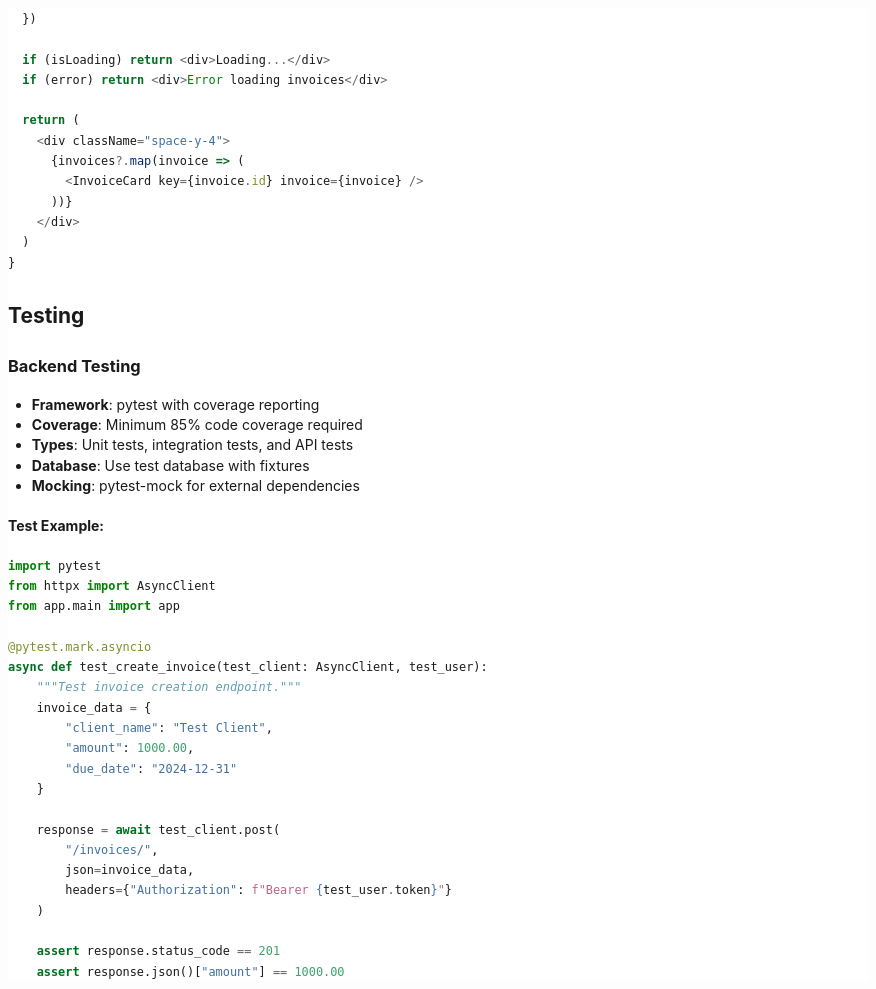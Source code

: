 ```typescript
  })

  if (isLoading) return <div>Loading...</div>
  if (error) return <div>Error loading invoices</div>

  return (
    <div className="space-y-4">
      {invoices?.map(invoice => (
        <InvoiceCard key={invoice.id} invoice={invoice} />
      ))}
    </div>
  )
}
```

## Testing

### Backend Testing

- **Framework**: pytest with coverage reporting
- **Coverage**: Minimum 85% code coverage required
- **Types**: Unit tests, integration tests, and API tests
- **Database**: Use test database with fixtures
- **Mocking**: pytest-mock for external dependencies

#### Test Example:

```python
import pytest
from httpx import AsyncClient
from app.main import app

@pytest.mark.asyncio
async def test_create_invoice(test_client: AsyncClient, test_user):
    """Test invoice creation endpoint."""
    invoice_data = {
        "client_name": "Test Client",
        "amount": 1000.00,
        "due_date": "2024-12-31"
    }

    response = await test_client.post(
        "/invoices/",
        json=invoice_data,
        headers={"Authorization": f"Bearer {test_user.token}"}
    )

    assert response.status_code == 201
    assert response.json()["amount"] == 1000.00
```
